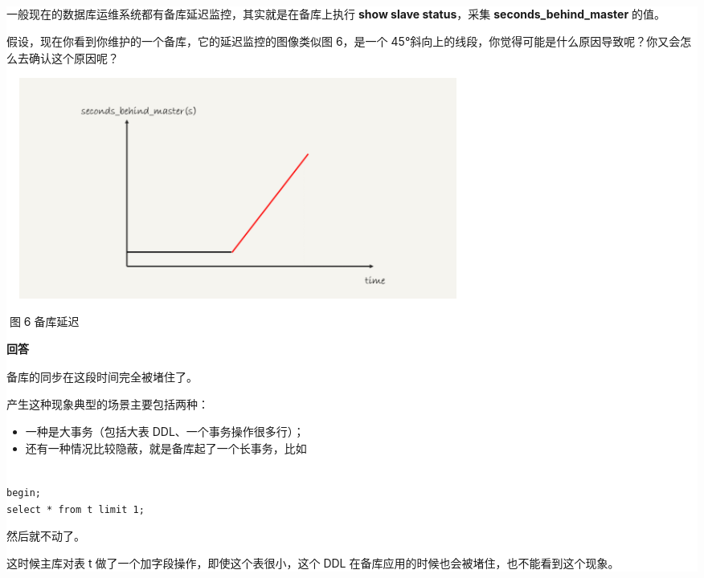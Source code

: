 一般现在的数据库运维系统都有备库延迟监控，其实就是在备库上执行 **show slave status**，采集 **seconds_behind_master** 的值。  

假设，现在你看到你维护的一个备库，它的延迟监控的图像类似图 6，是一个 45°斜向上的线段，你觉得可能是什么原因导致呢？你又会怎么去确认这个原因呢？

![image-20211208164832705](media/images/image-20211208164832705.png)

​														图 6 备库延迟 

**回答**

备库的同步在这段时间完全被堵住了。

产生这种现象典型的场景主要包括两种：

- 一种是大事务（包括大表 DDL、一个事务操作很多行）；
- 还有一种情况比较隐蔽，就是备库起了一个长事务，比如

```mysql

begin; 
select * from t limit 1;
```

然后就不动了。

这时候主库对表 t 做了一个加字段操作，即使这个表很小，这个 DDL 在备库应用的时候也会被堵住，也不能看到这个现象。